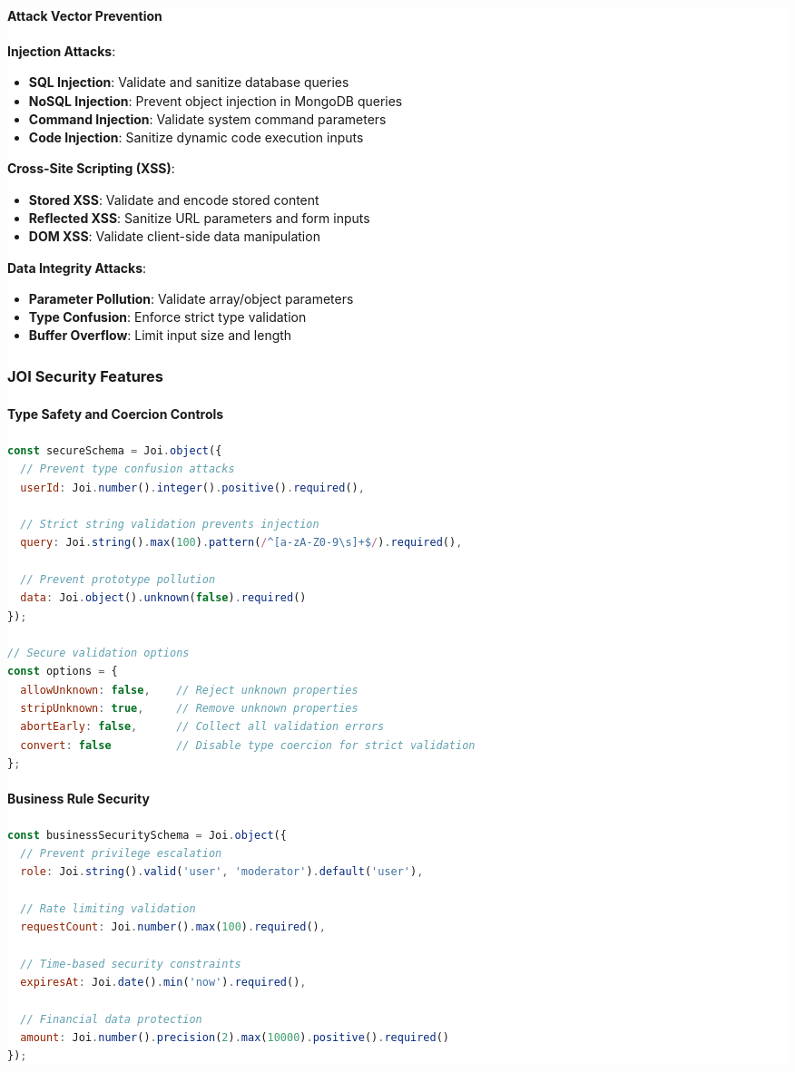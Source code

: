 #### Attack Vector Prevention

**Injection Attacks**:
- **SQL Injection**: Validate and sanitize database queries
- **NoSQL Injection**: Prevent object injection in MongoDB queries
- **Command Injection**: Validate system command parameters
- **Code Injection**: Sanitize dynamic code execution inputs

**Cross-Site Scripting (XSS)**:
- **Stored XSS**: Validate and encode stored content
- **Reflected XSS**: Sanitize URL parameters and form inputs
- **DOM XSS**: Validate client-side data manipulation

**Data Integrity Attacks**:
- **Parameter Pollution**: Validate array/object parameters
- **Type Confusion**: Enforce strict type validation
- **Buffer Overflow**: Limit input size and length

### JOI Security Features

#### Type Safety and Coercion Controls

```javascript
const secureSchema = Joi.object({
  // Prevent type confusion attacks
  userId: Joi.number().integer().positive().required(),
  
  // Strict string validation prevents injection
  query: Joi.string().max(100).pattern(/^[a-zA-Z0-9\s]+$/).required(),
  
  // Prevent prototype pollution
  data: Joi.object().unknown(false).required()
});

// Secure validation options
const options = {
  allowUnknown: false,    // Reject unknown properties
  stripUnknown: true,     // Remove unknown properties
  abortEarly: false,      // Collect all validation errors
  convert: false          // Disable type coercion for strict validation
};
```

#### Business Rule Security

```javascript
const businessSecuritySchema = Joi.object({
  // Prevent privilege escalation
  role: Joi.string().valid('user', 'moderator').default('user'),
  
  // Rate limiting validation
  requestCount: Joi.number().max(100).required(),
  
  // Time-based security constraints
  expiresAt: Joi.date().min('now').required(),
  
  // Financial data protection
  amount: Joi.number().precision(2).max(10000).positive().required()
});
```
